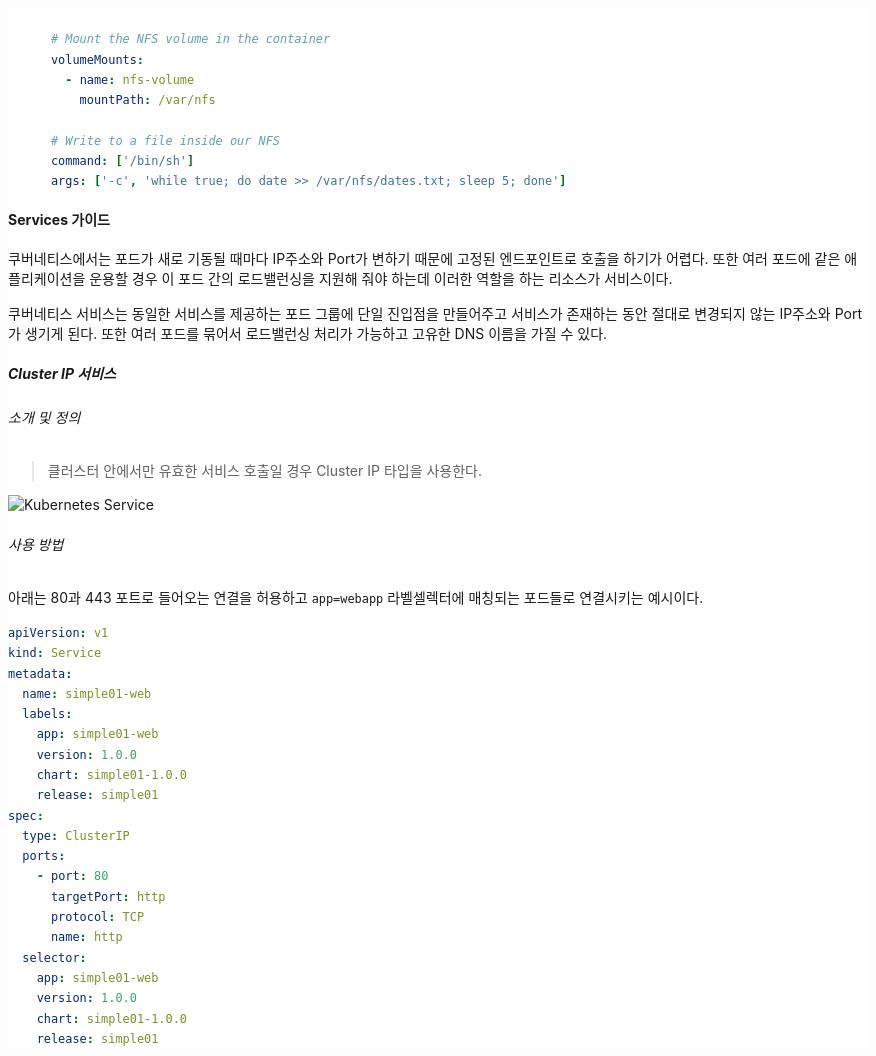 ```yaml

      # Mount the NFS volume in the container
      volumeMounts:
        - name: nfs-volume
          mountPath: /var/nfs

      # Write to a file inside our NFS
      command: ['/bin/sh']
      args: ['-c', 'while true; do date >> /var/nfs/dates.txt; sleep 5; done']
```



#### Services 가이드

쿠버네티스에서는 포드가 새로 기동될 때마다 IP주소와 Port가 변하기 때문에 고정된 엔드포인트로 호출을 하기가 어렵다. 또한 여러 포드에 같은 애플리케이션을 운용할 경우 이 포드 간의 로드밸런싱을 지원해 줘야 하는데 이러한 역할을 하는 리소스가 서비스이다.

쿠버네티스 서비스는 동일한 서비스를 제공하는 포드 그룹에 단일 진입점을 만들어주고 서비스가 존재하는 동안 절대로 변경되지 않는 IP주소와 Port가 생기게 된다. 또한 여러 포드를 묶어서 로드밸런싱 처리가 가능하고 고유한 DNS 이름을 가질 수 있다.

##### Cluster IP 서비스

###### 소개 및 정의

> 클러스터 안에서만 유효한 서비스 호출일 경우 Cluster IP 타입을 사용한다.

![Kubernetes Service](쿠버8.PNG)

###### 사용 방법

아래는 80과 443 포트로 들어오는 연결을 허용하고 `app=webapp` 라벨셀렉터에 매칭되는 포드들로 연결시키는 예시이다.

```yaml
apiVersion: v1
kind: Service
metadata:
  name: simple01-web
  labels:
    app: simple01-web
    version: 1.0.0
    chart: simple01-1.0.0
    release: simple01
spec:
  type: ClusterIP
  ports:
    - port: 80
      targetPort: http
      protocol: TCP
      name: http
  selector:
    app: simple01-web
    version: 1.0.0
    chart: simple01-1.0.0
    release: simple01
```
